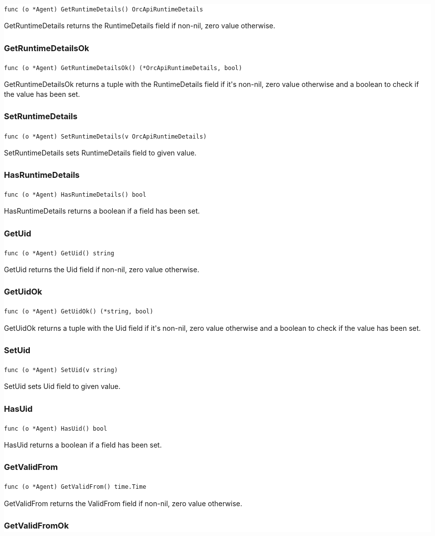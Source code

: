 `func (o *Agent) GetRuntimeDetails() OrcApiRuntimeDetails`

GetRuntimeDetails returns the RuntimeDetails field if non-nil, zero value otherwise.

### GetRuntimeDetailsOk

`func (o *Agent) GetRuntimeDetailsOk() (*OrcApiRuntimeDetails, bool)`

GetRuntimeDetailsOk returns a tuple with the RuntimeDetails field if it's non-nil, zero value otherwise
and a boolean to check if the value has been set.

### SetRuntimeDetails

`func (o *Agent) SetRuntimeDetails(v OrcApiRuntimeDetails)`

SetRuntimeDetails sets RuntimeDetails field to given value.

### HasRuntimeDetails

`func (o *Agent) HasRuntimeDetails() bool`

HasRuntimeDetails returns a boolean if a field has been set.

### GetUid

`func (o *Agent) GetUid() string`

GetUid returns the Uid field if non-nil, zero value otherwise.

### GetUidOk

`func (o *Agent) GetUidOk() (*string, bool)`

GetUidOk returns a tuple with the Uid field if it's non-nil, zero value otherwise
and a boolean to check if the value has been set.

### SetUid

`func (o *Agent) SetUid(v string)`

SetUid sets Uid field to given value.

### HasUid

`func (o *Agent) HasUid() bool`

HasUid returns a boolean if a field has been set.

### GetValidFrom

`func (o *Agent) GetValidFrom() time.Time`

GetValidFrom returns the ValidFrom field if non-nil, zero value otherwise.

### GetValidFromOk
